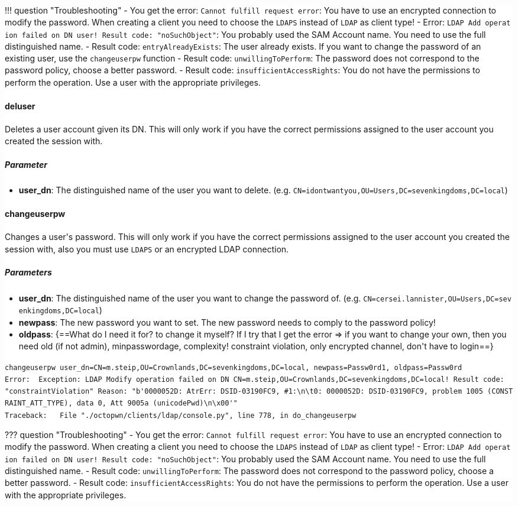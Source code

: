 !!! question "Troubleshooting"
	- You get the error: `Cannot fulfill request error`: You have to use an encrypted connection to modify the password. When creating a client you need to choose the `LDAPS` instead of `LDAP` as client type!
	- Error: `LDAP Add operation failed on DN user! Result code: "noSuchObject"`: You probably used the SAM Account name. You need to use the full distinguished name.
	- Result code: `entryAlreadyExists`: The user already exists. If you want to change the password of an existing user, use the `changeuserpw` function
	- Result code: `unwillingToPerform`: The password does not correspond to the password policy, choose a better password.
	- Result code: `insufficientAccessRights`: You do not have the permissions to perform the operation. Use a user with the appropriate privileges.

#### deluser
Deletes a user account given its DN. This will only work if you have the correct permissions assigned to the user account you created the session with.

##### Parameter
- **user_dn**: The distinguished name of the user you want to delete. (e.g. `CN=idontwantyou,OU=Users,DC=sevenkingdoms,DC=local`)

#### changeuserpw
Changes a user's password. This will only work if you have the correct permissions assigned to the user account you created the session with, also you must use `LDAPS` or an encrypted LDAP connection. 

##### Parameters

- **user_dn**: The distinguished name of the user you want to change the password of. (e.g. `CN=cersei.lannister,OU=Users,DC=sevenkingdoms,DC=local`)
- **newpass**: The new password you want to set. The new password needs to comply to the password policy! 
- **oldpass**: {==What do I need it for? to change it myself? If I try that I get the error => if you want to change your own, then you need old (if not admin), minpasswordage, complexity! constraint violation, only encrypted channel, don't have to login==}

```
changeuserpw user_dn=CN=m.steip,OU=Crownlands,DC=sevenkingdoms,DC=local, newpass=Passw0rd1, oldpass=Passw0rd
Error:  Exception: LDAP Modify operation failed on DN CN=m.steip,OU=Crownlands,DC=sevenkingdoms,DC=local! Result code: "constraintViolation" Reason: "b'0000052D: AtrErr: DSID-03190FC9, #1:\n\t0: 0000052D: DSID-03190FC9, problem 1005 (CONSTRAINT_ATT_TYPE), data 0, Att 9005a (unicodePwd)\n\x00'"
Traceback:   File "./octopwn/clients/ldap/console.py", line 778, in do_changeuserpw
```

??? question "Troubleshooting"
	- You get the error: `Cannot fulfill request error`: You have to use an encrypted connection to modify the password. When creating a client you need to choose the `LDAPS` instead of `LDAP` as client type!
	- Error: `LDAP Add operation failed on DN user! Result code: "noSuchObject"`: You probably used the SAM Account name. You need to use the full distinguished name.
	- Result code: `unwillingToPerform`: The password does not correspond to the password policy, choose a better password.
	- Result code: `insufficientAccessRights`: You do not have the permissions to perform the operation. Use a user with the appropriate privileges.
